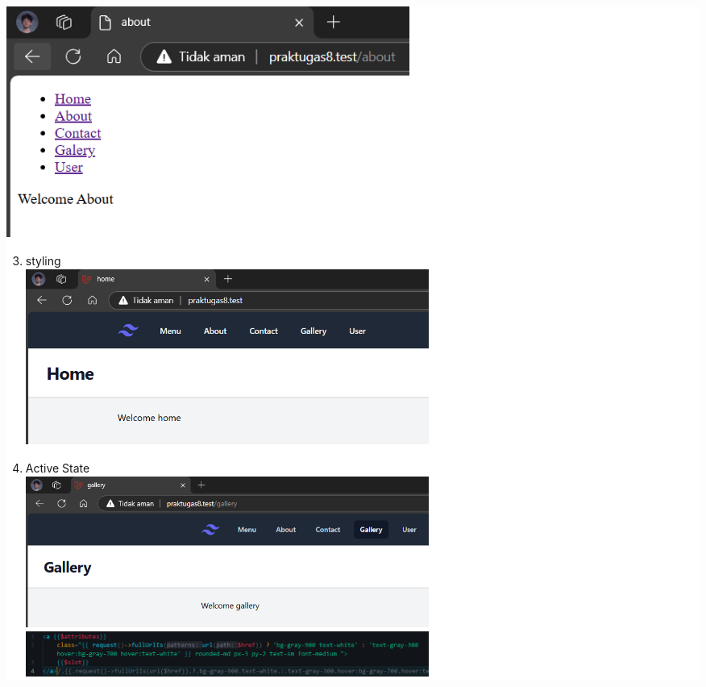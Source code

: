    <img src="https://raw.githubusercontent.com/ZIDANIDROS/UniversityTask/refs/heads/main/sems5/PBW/4522210012_HuseinZidan_tugas14_prakPBW/tugas/4.PNG" width="500px">

3. styling<br>
   <img src="https://raw.githubusercontent.com/ZIDANIDROS/UniversityTask/refs/heads/main/sems5/PBW/4522210012_HuseinZidan_tugas14_prakPBW/tugas/5.PNG" width="500px">

4. Active State<br>
   <img src="https://raw.githubusercontent.com/ZIDANIDROS/UniversityTask/refs/heads/main/sems5/PBW/4522210012_HuseinZidan_tugas14_prakPBW/tugas/6.PNG" width="500px">
   <img src="https://raw.githubusercontent.com/ZIDANIDROS/UniversityTask/refs/heads/main/sems5/PBW/4522210012_HuseinZidan_tugas14_prakPBW/tugas/61.PNG" width="500px">